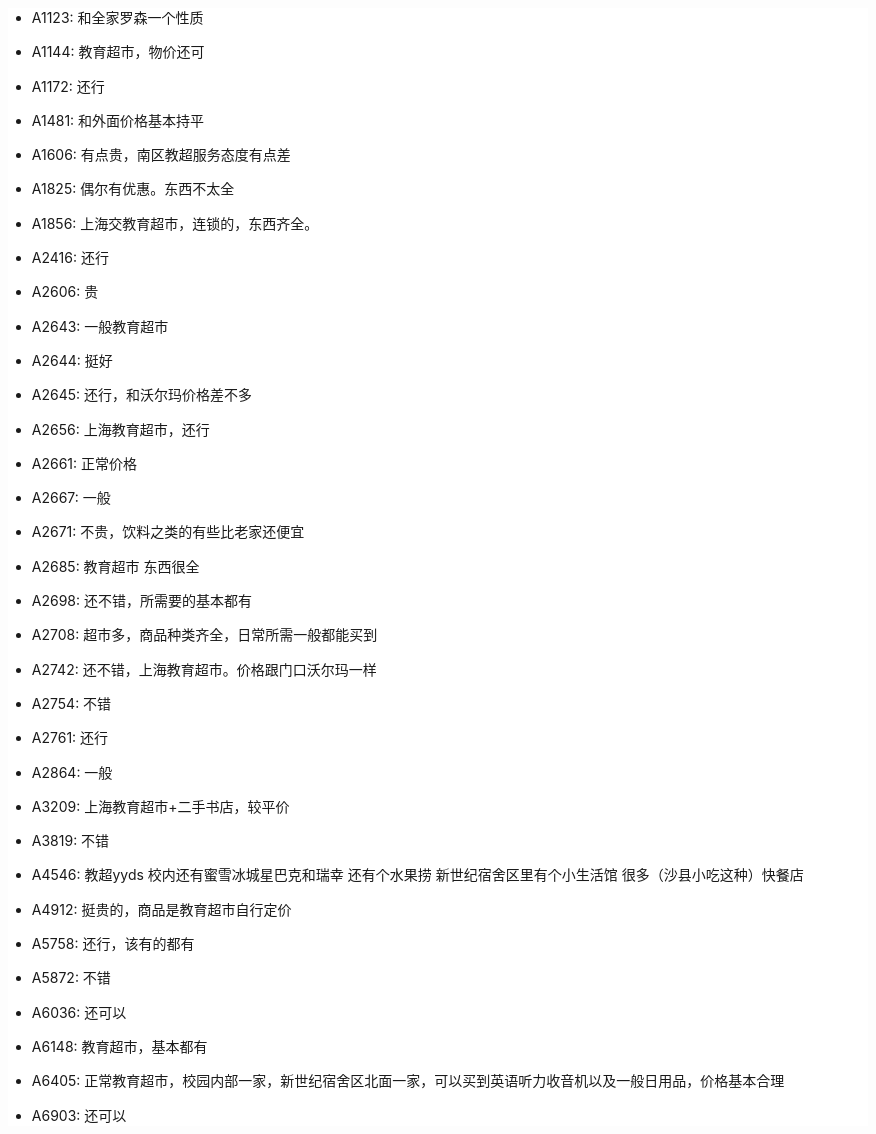 - A1123: 和全家罗森一个性质

- A1144: 教育超市，物价还可

- A1172: 还行

- A1481: 和外面价格基本持平

- A1606: 有点贵，南区教超服务态度有点差

- A1825: 偶尔有优惠。东西不太全

- A1856: 上海交教育超市，连锁的，东西齐全。

- A2416: 还行

- A2606: 贵

- A2643: 一般教育超市

- A2644: 挺好

- A2645: 还行，和沃尔玛价格差不多

- A2656: 上海教育超市，还行

- A2661: 正常价格

- A2667: 一般

- A2671: 不贵，饮料之类的有些比老家还便宜

- A2685: 教育超市 东西很全

- A2698: 还不错，所需要的基本都有

- A2708: 超市多，商品种类齐全，日常所需一般都能买到

- A2742: 还不错，上海教育超市。价格跟门口沃尔玛一样

- A2754: 不错

- A2761: 还行

- A2864: 一般

- A3209: 上海教育超市+二手书店，较平价

- A3819: 不错

- A4546: 教超yyds 校内还有蜜雪冰城星巴克和瑞幸 还有个水果捞 新世纪宿舍区里有个小生活馆 很多（沙县小吃这种）快餐店

- A4912: 挺贵的，商品是教育超市自行定价

- A5758: 还行，该有的都有

- A5872: 不错

- A6036: 还可以

- A6148: 教育超市，基本都有

- A6405: 正常教育超市，校园内部一家，新世纪宿舍区北面一家，可以买到英语听力收音机以及一般日用品，价格基本合理

- A6903: 还可以
